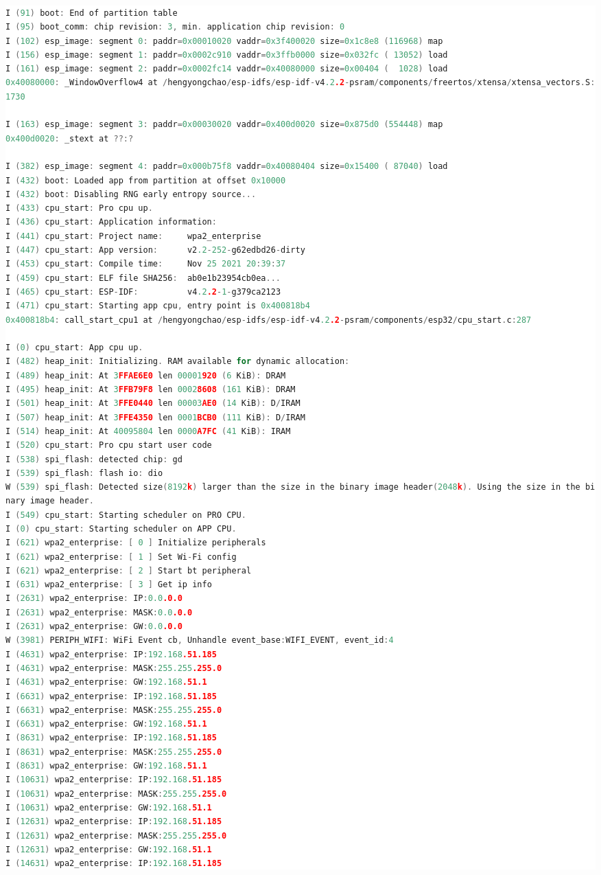 ```c
I (91) boot: End of partition table
I (95) boot_comm: chip revision: 3, min. application chip revision: 0
I (102) esp_image: segment 0: paddr=0x00010020 vaddr=0x3f400020 size=0x1c8e8 (116968) map
I (156) esp_image: segment 1: paddr=0x0002c910 vaddr=0x3ffb0000 size=0x032fc ( 13052) load
I (161) esp_image: segment 2: paddr=0x0002fc14 vaddr=0x40080000 size=0x00404 (  1028) load
0x40080000: _WindowOverflow4 at /hengyongchao/esp-idfs/esp-idf-v4.2.2-psram/components/freertos/xtensa/xtensa_vectors.S:1730

I (163) esp_image: segment 3: paddr=0x00030020 vaddr=0x400d0020 size=0x875d0 (554448) map
0x400d0020: _stext at ??:?

I (382) esp_image: segment 4: paddr=0x000b75f8 vaddr=0x40080404 size=0x15400 ( 87040) load
I (432) boot: Loaded app from partition at offset 0x10000
I (432) boot: Disabling RNG early entropy source...
I (433) cpu_start: Pro cpu up.
I (436) cpu_start: Application information:
I (441) cpu_start: Project name:     wpa2_enterprise
I (447) cpu_start: App version:      v2.2-252-g62edbd26-dirty
I (453) cpu_start: Compile time:     Nov 25 2021 20:39:37
I (459) cpu_start: ELF file SHA256:  ab0e1b23954cb0ea...
I (465) cpu_start: ESP-IDF:          v4.2.2-1-g379ca2123
I (471) cpu_start: Starting app cpu, entry point is 0x400818b4
0x400818b4: call_start_cpu1 at /hengyongchao/esp-idfs/esp-idf-v4.2.2-psram/components/esp32/cpu_start.c:287

I (0) cpu_start: App cpu up.
I (482) heap_init: Initializing. RAM available for dynamic allocation:
I (489) heap_init: At 3FFAE6E0 len 00001920 (6 KiB): DRAM
I (495) heap_init: At 3FFB79F8 len 00028608 (161 KiB): DRAM
I (501) heap_init: At 3FFE0440 len 00003AE0 (14 KiB): D/IRAM
I (507) heap_init: At 3FFE4350 len 0001BCB0 (111 KiB): D/IRAM
I (514) heap_init: At 40095804 len 0000A7FC (41 KiB): IRAM
I (520) cpu_start: Pro cpu start user code
I (538) spi_flash: detected chip: gd
I (539) spi_flash: flash io: dio
W (539) spi_flash: Detected size(8192k) larger than the size in the binary image header(2048k). Using the size in the binary image header.
I (549) cpu_start: Starting scheduler on PRO CPU.
I (0) cpu_start: Starting scheduler on APP CPU.
I (621) wpa2_enterprise: [ 0 ] Initialize peripherals
I (621) wpa2_enterprise: [ 1 ] Set Wi-Fi config
I (621) wpa2_enterprise: [ 2 ] Start bt peripheral
I (631) wpa2_enterprise: [ 3 ] Get ip info
I (2631) wpa2_enterprise: IP:0.0.0.0
I (2631) wpa2_enterprise: MASK:0.0.0.0
I (2631) wpa2_enterprise: GW:0.0.0.0
W (3981) PERIPH_WIFI: WiFi Event cb, Unhandle event_base:WIFI_EVENT, event_id:4
I (4631) wpa2_enterprise: IP:192.168.51.185
I (4631) wpa2_enterprise: MASK:255.255.255.0
I (4631) wpa2_enterprise: GW:192.168.51.1
I (6631) wpa2_enterprise: IP:192.168.51.185
I (6631) wpa2_enterprise: MASK:255.255.255.0
I (6631) wpa2_enterprise: GW:192.168.51.1
I (8631) wpa2_enterprise: IP:192.168.51.185
I (8631) wpa2_enterprise: MASK:255.255.255.0
I (8631) wpa2_enterprise: GW:192.168.51.1
I (10631) wpa2_enterprise: IP:192.168.51.185
I (10631) wpa2_enterprise: MASK:255.255.255.0
I (10631) wpa2_enterprise: GW:192.168.51.1
I (12631) wpa2_enterprise: IP:192.168.51.185
I (12631) wpa2_enterprise: MASK:255.255.255.0
I (12631) wpa2_enterprise: GW:192.168.51.1
I (14631) wpa2_enterprise: IP:192.168.51.185
```